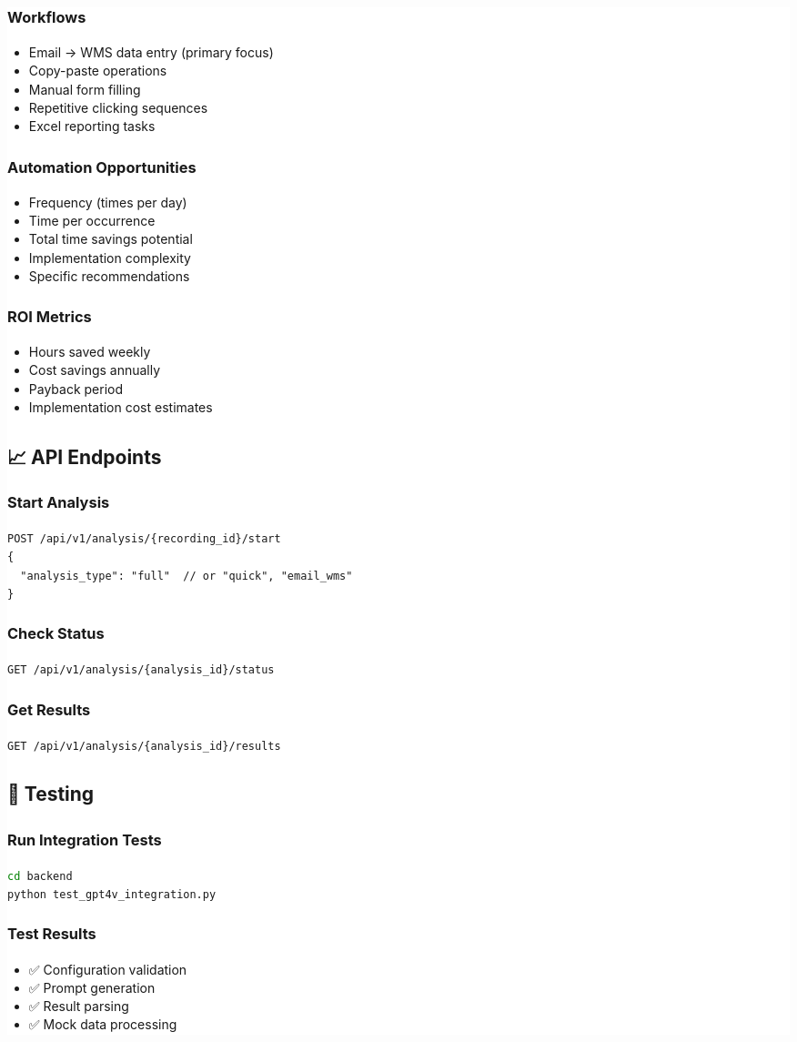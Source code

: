 ### Workflows
- Email → WMS data entry (primary focus)
- Copy-paste operations
- Manual form filling
- Repetitive clicking sequences
- Excel reporting tasks

### Automation Opportunities
- Frequency (times per day)
- Time per occurrence
- Total time savings potential
- Implementation complexity
- Specific recommendations

### ROI Metrics
- Hours saved weekly
- Cost savings annually
- Payback period
- Implementation cost estimates

## 📈 API Endpoints

### Start Analysis
```http
POST /api/v1/analysis/{recording_id}/start
{
  "analysis_type": "full"  // or "quick", "email_wms"
}
```

### Check Status
```http
GET /api/v1/analysis/{analysis_id}/status
```

### Get Results
```http
GET /api/v1/analysis/{analysis_id}/results
```

## 🧪 Testing

### Run Integration Tests
```bash
cd backend
python test_gpt4v_integration.py
```

### Test Results
- ✅ Configuration validation
- ✅ Prompt generation
- ✅ Result parsing
- ✅ Mock data processing
